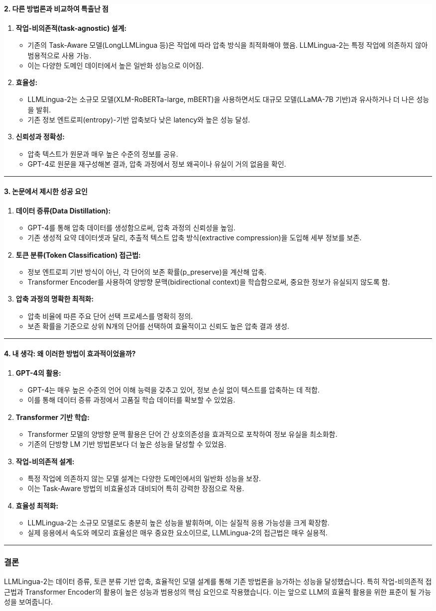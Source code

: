 
#### **2. 다른 방법론과 비교하여 특출난 점**
1. **작업-비의존적(task-agnostic) 설계:**
   - 기존의 Task-Aware 모델(LongLLMLingua 등)은 작업에 따라 압축 방식을 최적화해야 했음. LLMLingua-2는 특정 작업에 의존하지 않아 범용적으로 사용 가능.
   - 이는 다양한 도메인 데이터에서 높은 일반화 성능으로 이어짐.

2. **효율성:**
   - LLMLingua-2는 소규모 모델(XLM-RoBERTa-large, mBERT)을 사용하면서도 대규모 모델(LLaMA-7B 기반)과 유사하거나 더 나은 성능을 발휘.
   - 기존 정보 엔트로피(entropy)-기반 압축보다 낮은 latency와 높은 성능 달성.

3. **신뢰성과 정확성:**
   - 압축 텍스트가 원문과 매우 높은 수준의 정보를 공유.
   - GPT-4로 원문을 재구성해본 결과, 압축 과정에서 정보 왜곡이나 유실이 거의 없음을 확인.

---

#### **3. 논문에서 제시한 성공 요인**
1. **데이터 증류(Data Distillation):**
   - GPT-4를 통해 압축 데이터를 생성함으로써, 압축 과정의 신뢰성을 높임.
   - 기존 생성적 요약 데이터셋과 달리, 추출적 텍스트 압축 방식(extractive compression)을 도입해 세부 정보를 보존.

2. **토큰 분류(Token Classification) 접근법:**
   - 정보 엔트로피 기반 방식이 아닌, 각 단어의 보존 확률(p_preserve)을 계산해 압축.
   - Transformer Encoder를 사용하여 양방향 문맥(bidirectional context)을 학습함으로써, 중요한 정보가 유실되지 않도록 함.

3. **압축 과정의 명확한 최적화:**
   - 압축 비율에 따른 주요 단어 선택 프로세스를 명확히 정의.
   - 보존 확률을 기준으로 상위 N개의 단어를 선택하여 효율적이고 신뢰도 높은 압축 결과 생성.

---

#### **4. 내 생각: 왜 이러한 방법이 효과적이었을까?**

1. **GPT-4의 활용:** 
   - GPT-4는 매우 높은 수준의 언어 이해 능력을 갖추고 있어, 정보 손실 없이 텍스트를 압축하는 데 적합.
   - 이를 통해 데이터 증류 과정에서 고품질 학습 데이터를 확보할 수 있었음.

2. **Transformer 기반 학습:** 
   - Transformer 모델의 양방향 문맥 활용은 단어 간 상호의존성을 효과적으로 포착하여 정보 유실을 최소화함.
   - 기존의 단방향 LM 기반 방법론보다 더 높은 성능을 달성할 수 있었음.

3. **작업-비의존적 설계:** 
   - 특정 작업에 의존하지 않는 모델 설계는 다양한 도메인에서의 일반화 성능을 보장.
   - 이는 Task-Aware 방법의 비효율성과 대비되어 특히 강력한 장점으로 작용.

4. **효율성 최적화:** 
   - LLMLingua-2는 소규모 모델로도 충분히 높은 성능을 발휘하며, 이는 실질적 응용 가능성을 크게 확장함.
   - 실제 응용에서 속도와 메모리 효율성은 매우 중요한 요소이므로, LLMLingua-2의 접근법은 매우 실용적.

---

### **결론**
LLMLingua-2는 데이터 증류, 토큰 분류 기반 압축, 효율적인 모델 설계를 통해 기존 방법론을 능가하는 성능을 달성했습니다. 특히 작업-비의존적 접근법과 Transformer Encoder의 활용이 높은 성능과 범용성의 핵심 요인으로 작용했습니다. 이는 앞으로 LLM의 효율적 활용을 위한 표준이 될 가능성을 보여줍니다.
